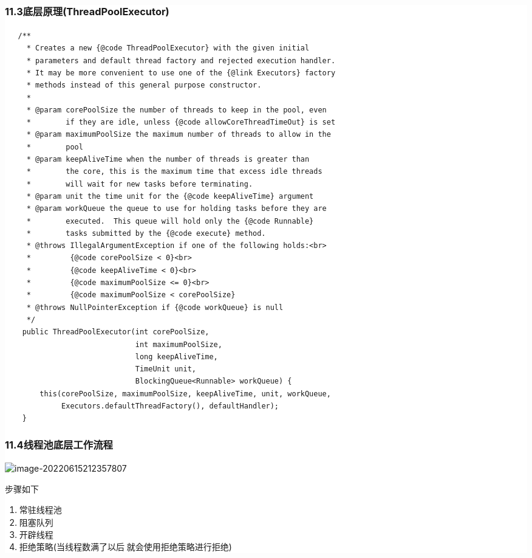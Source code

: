 


### 11.3底层原理(ThreadPoolExecutor)

```
   /**
     * Creates a new {@code ThreadPoolExecutor} with the given initial
     * parameters and default thread factory and rejected execution handler.
     * It may be more convenient to use one of the {@link Executors} factory
     * methods instead of this general purpose constructor.
     *
     * @param corePoolSize the number of threads to keep in the pool, even
     *        if they are idle, unless {@code allowCoreThreadTimeOut} is set
     * @param maximumPoolSize the maximum number of threads to allow in the
     *        pool
     * @param keepAliveTime when the number of threads is greater than
     *        the core, this is the maximum time that excess idle threads
     *        will wait for new tasks before terminating.
     * @param unit the time unit for the {@code keepAliveTime} argument
     * @param workQueue the queue to use for holding tasks before they are
     *        executed.  This queue will hold only the {@code Runnable}
     *        tasks submitted by the {@code execute} method.
     * @throws IllegalArgumentException if one of the following holds:<br>
     *         {@code corePoolSize < 0}<br>
     *         {@code keepAliveTime < 0}<br>
     *         {@code maximumPoolSize <= 0}<br>
     *         {@code maximumPoolSize < corePoolSize}
     * @throws NullPointerException if {@code workQueue} is null
     */
    public ThreadPoolExecutor(int corePoolSize,
                              int maximumPoolSize,
                              long keepAliveTime,
                              TimeUnit unit,
                              BlockingQueue<Runnable> workQueue) {
        this(corePoolSize, maximumPoolSize, keepAliveTime, unit, workQueue,
             Executors.defaultThreadFactory(), defaultHandler);
    }
```



### 11.4线程池底层工作流程

![image-20220615212357807](http://inis.inis1719.cn/202206152123909.png)

步骤如下

1. 常驻线程池
2. 阻塞队列
3. 开辟线程
4. 拒绝策略(当线程数满了以后 就会使用拒绝策略进行拒绝)


